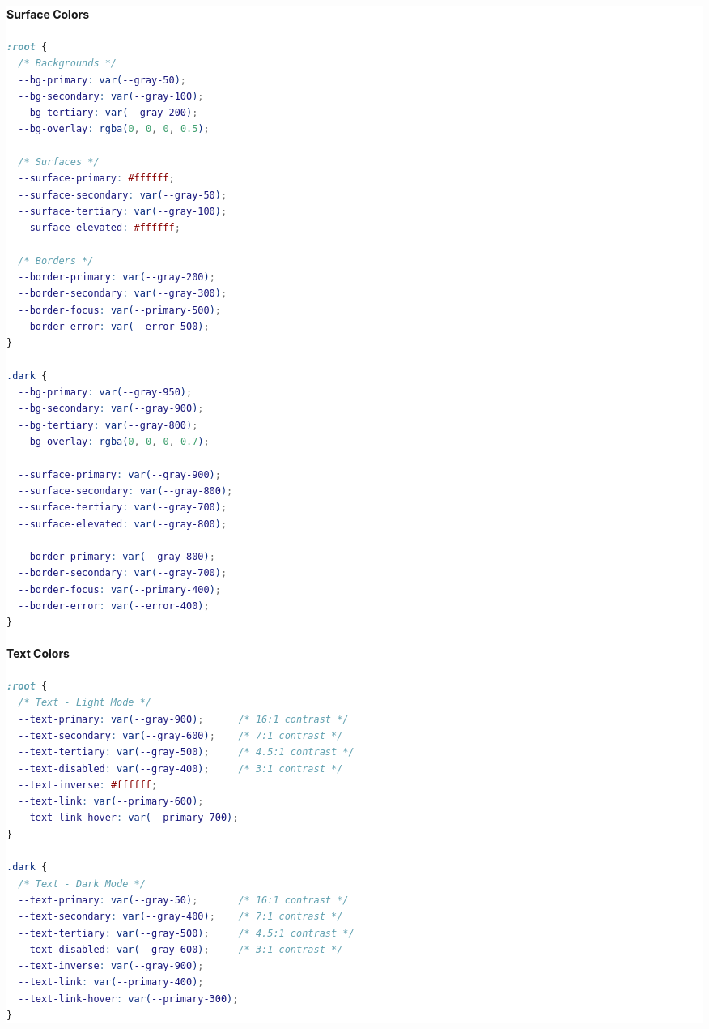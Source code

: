 #### Surface Colors

```css
:root {
  /* Backgrounds */
  --bg-primary: var(--gray-50);
  --bg-secondary: var(--gray-100);
  --bg-tertiary: var(--gray-200);
  --bg-overlay: rgba(0, 0, 0, 0.5);
  
  /* Surfaces */
  --surface-primary: #ffffff;
  --surface-secondary: var(--gray-50);
  --surface-tertiary: var(--gray-100);
  --surface-elevated: #ffffff;
  
  /* Borders */
  --border-primary: var(--gray-200);
  --border-secondary: var(--gray-300);
  --border-focus: var(--primary-500);
  --border-error: var(--error-500);
}

.dark {
  --bg-primary: var(--gray-950);
  --bg-secondary: var(--gray-900);
  --bg-tertiary: var(--gray-800);
  --bg-overlay: rgba(0, 0, 0, 0.7);
  
  --surface-primary: var(--gray-900);
  --surface-secondary: var(--gray-800);
  --surface-tertiary: var(--gray-700);
  --surface-elevated: var(--gray-800);
  
  --border-primary: var(--gray-800);
  --border-secondary: var(--gray-700);
  --border-focus: var(--primary-400);
  --border-error: var(--error-400);
}
```

#### Text Colors

```css
:root {
  /* Text - Light Mode */
  --text-primary: var(--gray-900);      /* 16:1 contrast */
  --text-secondary: var(--gray-600);    /* 7:1 contrast */
  --text-tertiary: var(--gray-500);     /* 4.5:1 contrast */
  --text-disabled: var(--gray-400);     /* 3:1 contrast */
  --text-inverse: #ffffff;
  --text-link: var(--primary-600);
  --text-link-hover: var(--primary-700);
}

.dark {
  /* Text - Dark Mode */
  --text-primary: var(--gray-50);       /* 16:1 contrast */
  --text-secondary: var(--gray-400);    /* 7:1 contrast */
  --text-tertiary: var(--gray-500);     /* 4.5:1 contrast */
  --text-disabled: var(--gray-600);     /* 3:1 contrast */
  --text-inverse: var(--gray-900);
  --text-link: var(--primary-400);
  --text-link-hover: var(--primary-300);
}
```